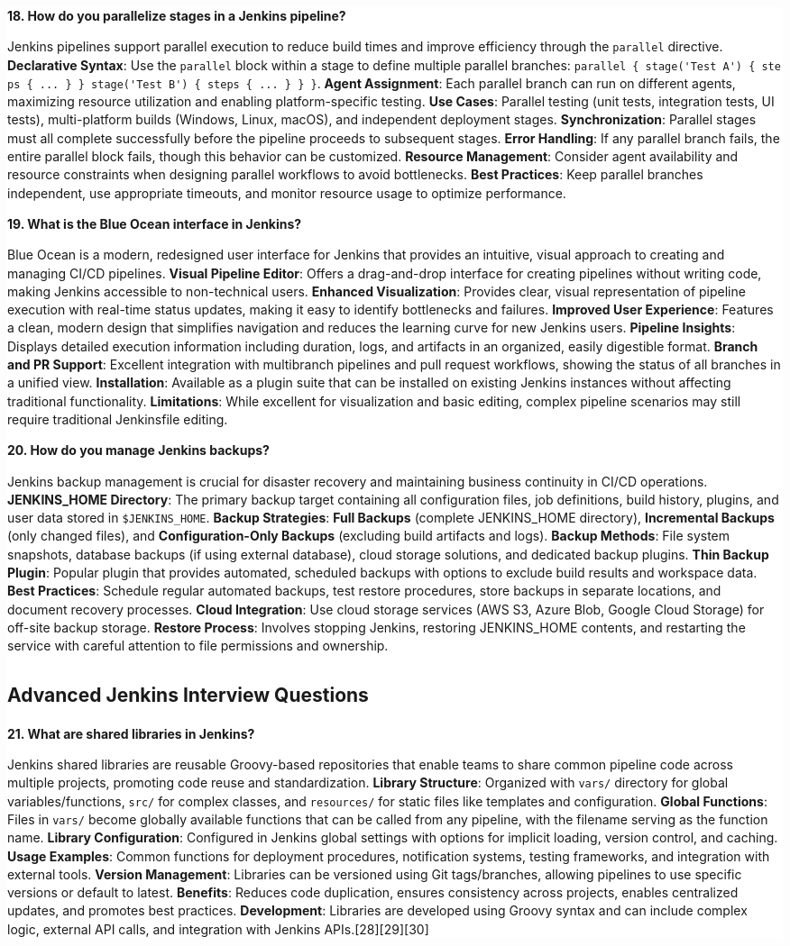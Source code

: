 **18. How do you parallelize stages in a Jenkins pipeline?**

Jenkins pipelines support parallel execution to reduce build times and improve efficiency through the `parallel` directive. **Declarative Syntax**: Use the `parallel` block within a stage to define multiple parallel branches: `parallel { stage('Test A') { steps { ... } } stage('Test B') { steps { ... } } }`. **Agent Assignment**: Each parallel branch can run on different agents, maximizing resource utilization and enabling platform-specific testing. **Use Cases**: Parallel testing (unit tests, integration tests, UI tests), multi-platform builds (Windows, Linux, macOS), and independent deployment stages. **Synchronization**: Parallel stages must all complete successfully before the pipeline proceeds to subsequent stages. **Error Handling**: If any parallel branch fails, the entire parallel block fails, though this behavior can be customized. **Resource Management**: Consider agent availability and resource constraints when designing parallel workflows to avoid bottlenecks. **Best Practices**: Keep parallel branches independent, use appropriate timeouts, and monitor resource usage to optimize performance.

**19. What is the Blue Ocean interface in Jenkins?**

Blue Ocean is a modern, redesigned user interface for Jenkins that provides an intuitive, visual approach to creating and managing CI/CD pipelines. **Visual Pipeline Editor**: Offers a drag-and-drop interface for creating pipelines without writing code, making Jenkins accessible to non-technical users. **Enhanced Visualization**: Provides clear, visual representation of pipeline execution with real-time status updates, making it easy to identify bottlenecks and failures. **Improved User Experience**: Features a clean, modern design that simplifies navigation and reduces the learning curve for new Jenkins users. **Pipeline Insights**: Displays detailed execution information including duration, logs, and artifacts in an organized, easily digestible format. **Branch and PR Support**: Excellent integration with multibranch pipelines and pull request workflows, showing the status of all branches in a unified view. **Installation**: Available as a plugin suite that can be installed on existing Jenkins instances without affecting traditional functionality. **Limitations**: While excellent for visualization and basic editing, complex pipeline scenarios may still require traditional Jenkinsfile editing.

**20. How do you manage Jenkins backups?**

Jenkins backup management is crucial for disaster recovery and maintaining business continuity in CI/CD operations. **JENKINS_HOME Directory**: The primary backup target containing all configuration files, job definitions, build history, plugins, and user data stored in `$JENKINS_HOME`. **Backup Strategies**: **Full Backups** (complete JENKINS_HOME directory), **Incremental Backups** (only changed files), and **Configuration-Only Backups** (excluding build artifacts and logs). **Backup Methods**: File system snapshots, database backups (if using external database), cloud storage solutions, and dedicated backup plugins. **Thin Backup Plugin**: Popular plugin that provides automated, scheduled backups with options to exclude build results and workspace data. **Best Practices**: Schedule regular automated backups, test restore procedures, store backups in separate locations, and document recovery processes. **Cloud Integration**: Use cloud storage services (AWS S3, Azure Blob, Google Cloud Storage) for off-site backup storage. **Restore Process**: Involves stopping Jenkins, restoring JENKINS_HOME contents, and restarting the service with careful attention to file permissions and ownership.

## Advanced Jenkins Interview Questions

**21. What are shared libraries in Jenkins?**

Jenkins shared libraries are reusable Groovy-based repositories that enable teams to share common pipeline code across multiple projects, promoting code reuse and standardization. **Library Structure**: Organized with `vars/` directory for global variables/functions, `src/` for complex classes, and `resources/` for static files like templates and configuration. **Global Functions**: Files in `vars/` become globally available functions that can be called from any pipeline, with the filename serving as the function name. **Library Configuration**: Configured in Jenkins global settings with options for implicit loading, version control, and caching. **Usage Examples**: Common functions for deployment procedures, notification systems, testing frameworks, and integration with external tools. **Version Management**: Libraries can be versioned using Git tags/branches, allowing pipelines to use specific versions or default to latest. **Benefits**: Reduces code duplication, ensures consistency across projects, enables centralized updates, and promotes best practices. **Development**: Libraries are developed using Groovy syntax and can include complex logic, external API calls, and integration with Jenkins APIs.[28][29][30]
